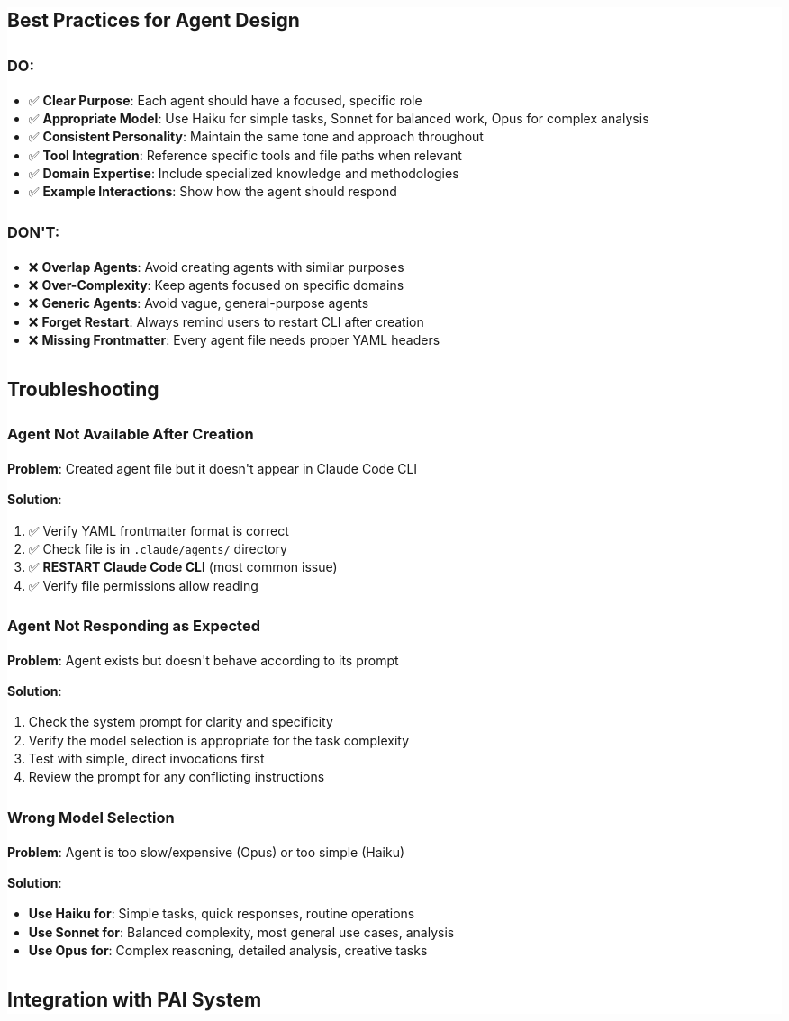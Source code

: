## Best Practices for Agent Design

### DO:
- ✅ **Clear Purpose**: Each agent should have a focused, specific role
- ✅ **Appropriate Model**: Use Haiku for simple tasks, Sonnet for balanced work, Opus for complex analysis
- ✅ **Consistent Personality**: Maintain the same tone and approach throughout
- ✅ **Tool Integration**: Reference specific tools and file paths when relevant
- ✅ **Domain Expertise**: Include specialized knowledge and methodologies
- ✅ **Example Interactions**: Show how the agent should respond

### DON'T:
- ❌ **Overlap Agents**: Avoid creating agents with similar purposes
- ❌ **Over-Complexity**: Keep agents focused on specific domains
- ❌ **Generic Agents**: Avoid vague, general-purpose agents
- ❌ **Forget Restart**: Always remind users to restart CLI after creation
- ❌ **Missing Frontmatter**: Every agent file needs proper YAML headers

## Troubleshooting

### Agent Not Available After Creation

**Problem**: Created agent file but it doesn't appear in Claude Code CLI

**Solution**: 
1. ✅ Verify YAML frontmatter format is correct
2. ✅ Check file is in `.claude/agents/` directory
3. ✅ **RESTART Claude Code CLI** (most common issue)
4. ✅ Verify file permissions allow reading

### Agent Not Responding as Expected

**Problem**: Agent exists but doesn't behave according to its prompt

**Solution**:
1. Check the system prompt for clarity and specificity
2. Verify the model selection is appropriate for the task complexity
3. Test with simple, direct invocations first
4. Review the prompt for any conflicting instructions

### Wrong Model Selection

**Problem**: Agent is too slow/expensive (Opus) or too simple (Haiku)

**Solution**:
- **Use Haiku for**: Simple tasks, quick responses, routine operations
- **Use Sonnet for**: Balanced complexity, most general use cases, analysis
- **Use Opus for**: Complex reasoning, detailed analysis, creative tasks

## Integration with PAI System

